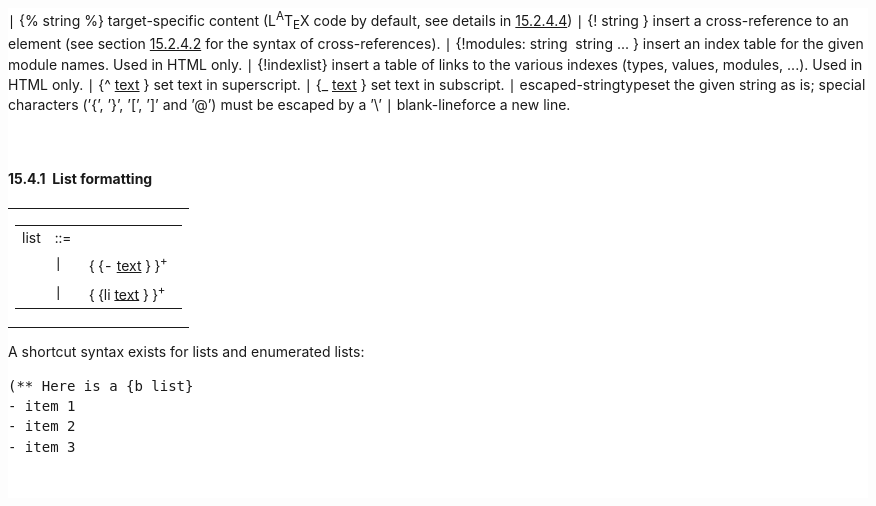 <tr><td class="c027">∣ </td><td class="c026"> <span class="c004"><span class="c006">{%</span> <span class="c013">string</span> <span class="c006">%}</span></span> </td><td class="c023">target-specific content
(L<sup>A</sup>T<sub>E</sub>X code by default, see details
in <a href="#sss%3Atarget-specific-syntax">15.2.4.4</a>) </td></tr>
<tr><td class="c027">∣ </td><td class="c026"> <span class="c004"><span class="c006">{!</span> <span class="c013">string</span> <span class="c006">}</span></span> </td><td class="c023">insert a cross-reference to an element
(see section <a href="#sss%3Acrossref">15.2.4.2</a> for the syntax of cross-references).</td></tr>
<tr><td class="c027">∣ </td><td class="c026"> <span class="c007">{!modules:</span> <span class="c013">string</span> &nbsp;<span class="c013">string</span> ... <span class="c007">}</span> </td><td class="c023">insert an index table
for the given module names. Used in HTML only.</td></tr>
<tr><td class="c027">∣ </td><td class="c026"> <span class="c007">{!indexlist}</span> </td><td class="c023">insert a table of links to the various indexes
(types, values, modules, ...). Used in HTML only.</td></tr>
<tr><td class="c027">∣ </td><td class="c026"> <span class="c007">{^</span> <a class="syntax" href="#text"><span class="c013">text</span></a> <span class="c007">}</span> </td><td class="c023">set text in superscript.</td></tr>
<tr><td class="c027">∣ </td><td class="c026"> <span class="c007">{_</span> <a class="syntax" href="#text"><span class="c013">text</span></a> <span class="c007">}</span> </td><td class="c023">set text in subscript.</td></tr>
<tr><td class="c027">∣ </td><td class="c026"><span class="c013">escaped-string</span></td><td class="c023">typeset the given string as is;
special characters (’<span class="c006">{</span>’, ’<span class="c006">}</span>’, ’<span class="c006">[</span>’, ’<span class="c006">]</span>’ and ’<span class="c006">@</span>’)
must be	escaped by a ’<span class="c006">\</span>’</td></tr>
<tr><td class="c027">∣ </td><td class="c026"><span class="c013">blank-line</span></td><td class="c023">force a new line.
</td></tr>
</tbody></table><p> <br>

</p>
<h4 class="subsubsection" id="sec341">15.4.1&nbsp;&nbsp;List formatting</h4>
<table class="display dcenter"><tbody><tr class="c022"><td class="dcell"><table class="c001 cellpading0"><tbody><tr><td class="c021">
<a class="syntax" id="list"><span class="c013">list</span></a></td><td class="c018">::=</td><td class="c020">
&nbsp;</td></tr>
<tr><td class="c021">&nbsp;</td><td class="c018">∣</td><td class="c020">&nbsp;{&nbsp;<span class="c007">{-</span>&nbsp;<a class="syntax" href="#text"><span class="c013">text</span></a>&nbsp;<span class="c007">}</span>&nbsp;}<sup>+</sup>
&nbsp;</td></tr>
<tr><td class="c021">&nbsp;</td><td class="c018">∣</td><td class="c020">&nbsp;{&nbsp;<span class="c007">{li</span>&nbsp;<a class="syntax" href="#text"><span class="c013">text</span></a>&nbsp;<span class="c007">}</span>&nbsp;}<sup>+</sup>
</td></tr>
</tbody></table></td></tr>
</tbody></table><p>A shortcut syntax exists for lists and enumerated lists:
</p><pre>(** Here is a {b list}
- item 1
- item 2
- item 3
